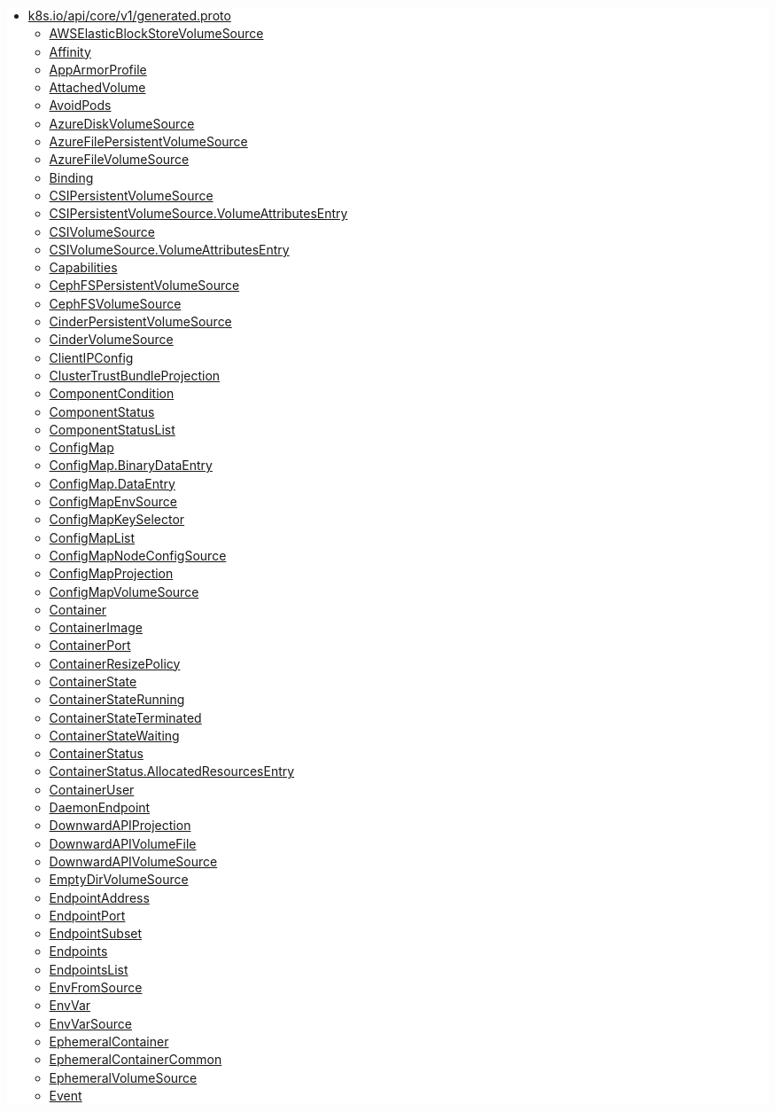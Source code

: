 - [k8s.io/api/core/v1/generated.proto](#k8s-io_api_core_v1_generated-proto)
    - [AWSElasticBlockStoreVolumeSource](#k8s-io-api-core-v1-AWSElasticBlockStoreVolumeSource)
    - [Affinity](#k8s-io-api-core-v1-Affinity)
    - [AppArmorProfile](#k8s-io-api-core-v1-AppArmorProfile)
    - [AttachedVolume](#k8s-io-api-core-v1-AttachedVolume)
    - [AvoidPods](#k8s-io-api-core-v1-AvoidPods)
    - [AzureDiskVolumeSource](#k8s-io-api-core-v1-AzureDiskVolumeSource)
    - [AzureFilePersistentVolumeSource](#k8s-io-api-core-v1-AzureFilePersistentVolumeSource)
    - [AzureFileVolumeSource](#k8s-io-api-core-v1-AzureFileVolumeSource)
    - [Binding](#k8s-io-api-core-v1-Binding)
    - [CSIPersistentVolumeSource](#k8s-io-api-core-v1-CSIPersistentVolumeSource)
    - [CSIPersistentVolumeSource.VolumeAttributesEntry](#k8s-io-api-core-v1-CSIPersistentVolumeSource-VolumeAttributesEntry)
    - [CSIVolumeSource](#k8s-io-api-core-v1-CSIVolumeSource)
    - [CSIVolumeSource.VolumeAttributesEntry](#k8s-io-api-core-v1-CSIVolumeSource-VolumeAttributesEntry)
    - [Capabilities](#k8s-io-api-core-v1-Capabilities)
    - [CephFSPersistentVolumeSource](#k8s-io-api-core-v1-CephFSPersistentVolumeSource)
    - [CephFSVolumeSource](#k8s-io-api-core-v1-CephFSVolumeSource)
    - [CinderPersistentVolumeSource](#k8s-io-api-core-v1-CinderPersistentVolumeSource)
    - [CinderVolumeSource](#k8s-io-api-core-v1-CinderVolumeSource)
    - [ClientIPConfig](#k8s-io-api-core-v1-ClientIPConfig)
    - [ClusterTrustBundleProjection](#k8s-io-api-core-v1-ClusterTrustBundleProjection)
    - [ComponentCondition](#k8s-io-api-core-v1-ComponentCondition)
    - [ComponentStatus](#k8s-io-api-core-v1-ComponentStatus)
    - [ComponentStatusList](#k8s-io-api-core-v1-ComponentStatusList)
    - [ConfigMap](#k8s-io-api-core-v1-ConfigMap)
    - [ConfigMap.BinaryDataEntry](#k8s-io-api-core-v1-ConfigMap-BinaryDataEntry)
    - [ConfigMap.DataEntry](#k8s-io-api-core-v1-ConfigMap-DataEntry)
    - [ConfigMapEnvSource](#k8s-io-api-core-v1-ConfigMapEnvSource)
    - [ConfigMapKeySelector](#k8s-io-api-core-v1-ConfigMapKeySelector)
    - [ConfigMapList](#k8s-io-api-core-v1-ConfigMapList)
    - [ConfigMapNodeConfigSource](#k8s-io-api-core-v1-ConfigMapNodeConfigSource)
    - [ConfigMapProjection](#k8s-io-api-core-v1-ConfigMapProjection)
    - [ConfigMapVolumeSource](#k8s-io-api-core-v1-ConfigMapVolumeSource)
    - [Container](#k8s-io-api-core-v1-Container)
    - [ContainerImage](#k8s-io-api-core-v1-ContainerImage)
    - [ContainerPort](#k8s-io-api-core-v1-ContainerPort)
    - [ContainerResizePolicy](#k8s-io-api-core-v1-ContainerResizePolicy)
    - [ContainerState](#k8s-io-api-core-v1-ContainerState)
    - [ContainerStateRunning](#k8s-io-api-core-v1-ContainerStateRunning)
    - [ContainerStateTerminated](#k8s-io-api-core-v1-ContainerStateTerminated)
    - [ContainerStateWaiting](#k8s-io-api-core-v1-ContainerStateWaiting)
    - [ContainerStatus](#k8s-io-api-core-v1-ContainerStatus)
    - [ContainerStatus.AllocatedResourcesEntry](#k8s-io-api-core-v1-ContainerStatus-AllocatedResourcesEntry)
    - [ContainerUser](#k8s-io-api-core-v1-ContainerUser)
    - [DaemonEndpoint](#k8s-io-api-core-v1-DaemonEndpoint)
    - [DownwardAPIProjection](#k8s-io-api-core-v1-DownwardAPIProjection)
    - [DownwardAPIVolumeFile](#k8s-io-api-core-v1-DownwardAPIVolumeFile)
    - [DownwardAPIVolumeSource](#k8s-io-api-core-v1-DownwardAPIVolumeSource)
    - [EmptyDirVolumeSource](#k8s-io-api-core-v1-EmptyDirVolumeSource)
    - [EndpointAddress](#k8s-io-api-core-v1-EndpointAddress)
    - [EndpointPort](#k8s-io-api-core-v1-EndpointPort)
    - [EndpointSubset](#k8s-io-api-core-v1-EndpointSubset)
    - [Endpoints](#k8s-io-api-core-v1-Endpoints)
    - [EndpointsList](#k8s-io-api-core-v1-EndpointsList)
    - [EnvFromSource](#k8s-io-api-core-v1-EnvFromSource)
    - [EnvVar](#k8s-io-api-core-v1-EnvVar)
    - [EnvVarSource](#k8s-io-api-core-v1-EnvVarSource)
    - [EphemeralContainer](#k8s-io-api-core-v1-EphemeralContainer)
    - [EphemeralContainerCommon](#k8s-io-api-core-v1-EphemeralContainerCommon)
    - [EphemeralVolumeSource](#k8s-io-api-core-v1-EphemeralVolumeSource)
    - [Event](#k8s-io-api-core-v1-Event)
